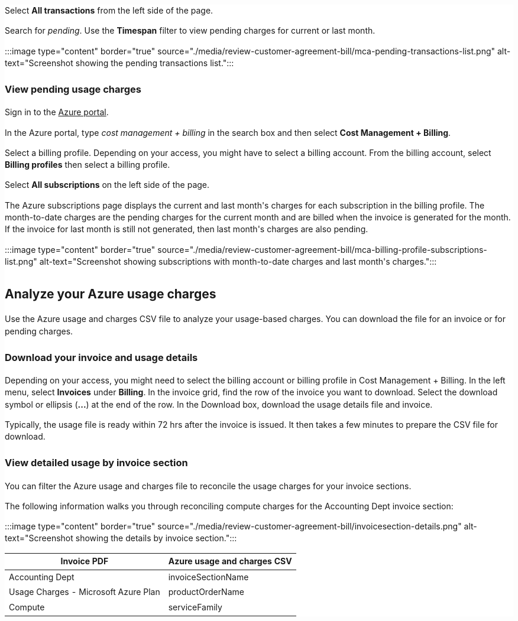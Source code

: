 Select **All transactions** from the left side of the page.

Search for *pending*. Use the **Timespan** filter to view pending charges for current or last month.

:::image type="content" border="true" source="./media/review-customer-agreement-bill/mca-pending-transactions-list.png" alt-text="Screenshot showing the pending transactions list.":::

### View pending usage charges

Sign in to the [Azure portal](https://portal.azure.com).

In the Azure portal, type *cost management + billing* in the search box and then select **Cost Management + Billing**.

Select a billing profile. Depending on your access, you might have to select a billing account. From the billing account, select **Billing profiles** then select a billing profile.

Select **All subscriptions** on the left side of the page.

The Azure subscriptions page displays the current and last month's charges for each subscription in the billing profile. The month-to-date charges are the pending charges for the current month and are billed when the invoice is generated for the month. If the invoice for last month is still not generated, then last month's charges are also pending.

:::image type="content" border="true" source="./media/review-customer-agreement-bill/mca-billing-profile-subscriptions-list.png" alt-text="Screenshot showing subscriptions with month-to-date charges and last month's charges.":::

## Analyze your Azure usage charges

Use the Azure usage and charges CSV file to analyze your usage-based charges. You can download the file for an invoice or for pending charges.

### Download your invoice and usage details

Depending on your access, you might need to select the billing account or billing profile in Cost Management + Billing. In the left menu, select **Invoices** under **Billing**. In the invoice grid, find the row of the invoice you want to download. Select the download symbol or ellipsis (**...**) at the end of the row. In the Download box, download the usage details file and invoice.

Typically, the usage file is ready within 72 hrs after the invoice is issued. It then takes a few minutes to prepare the CSV file for download.


### View detailed usage by invoice section

You can filter the Azure usage and charges file to reconcile the usage charges for your invoice sections.

The following information walks you through reconciling compute charges for the Accounting Dept invoice section:

:::image type="content" border="true" source="./media/review-customer-agreement-bill/invoicesection-details.png" alt-text="Screenshot showing the details by invoice section.":::

| Invoice PDF | Azure usage and charges CSV |
| --- | --- |
|Accounting Dept |invoiceSectionName |
|Usage Charges - Microsoft Azure Plan |productOrderName |
|Compute |serviceFamily |
